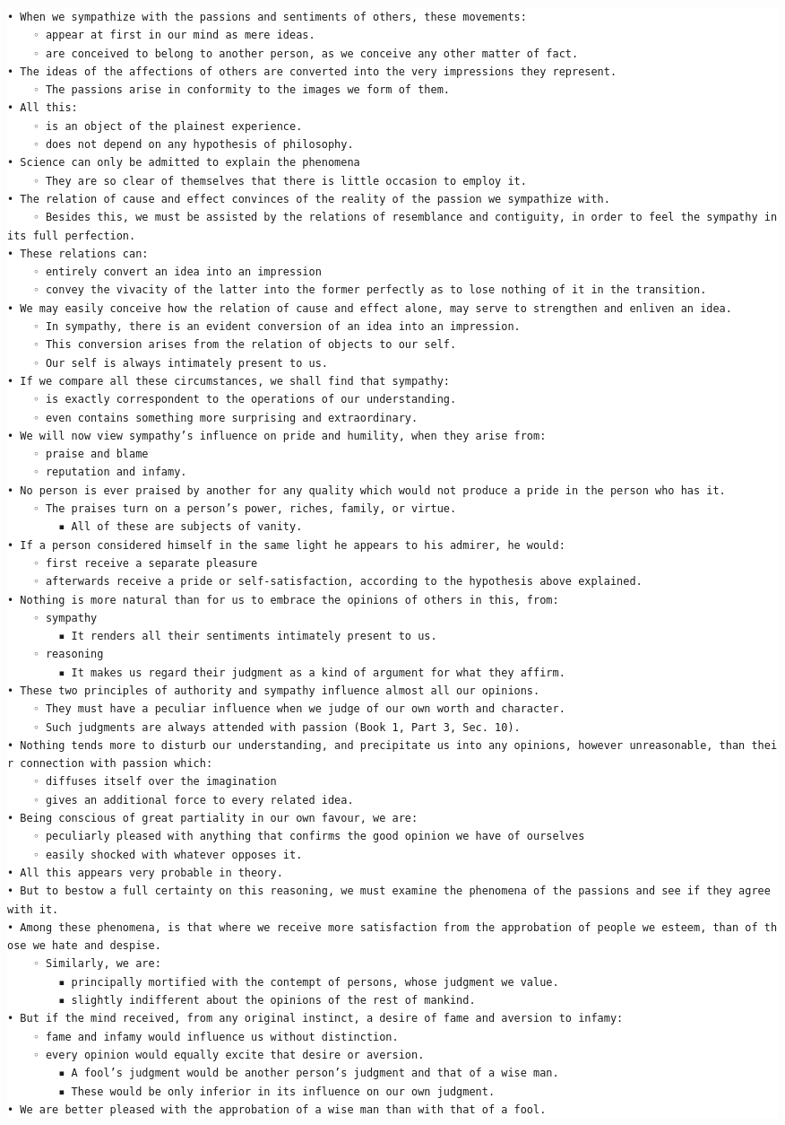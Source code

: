     • When we sympathize with the passions and sentiments of others, these movements:
        ◦ appear at first in our mind as mere ideas.
        ◦ are conceived to belong to another person, as we conceive any other matter of fact.
    • The ideas of the affections of others are converted into the very impressions they represent.
        ◦ The passions arise in conformity to the images we form of them.
    • All this:
        ◦ is an object of the plainest experience.
        ◦ does not depend on any hypothesis of philosophy.
    • Science can only be admitted to explain the phenomena
        ◦ They are so clear of themselves that there is little occasion to employ it.
    • The relation of cause and effect convinces of the reality of the passion we sympathize with.
        ◦ Besides this, we must be assisted by the relations of resemblance and contiguity, in order to feel the sympathy in its full perfection.
    • These relations can:
        ◦ entirely convert an idea into an impression
        ◦ convey the vivacity of the latter into the former perfectly as to lose nothing of it in the transition.
    • We may easily conceive how the relation of cause and effect alone, may serve to strengthen and enliven an idea.
        ◦ In sympathy, there is an evident conversion of an idea into an impression.
        ◦ This conversion arises from the relation of objects to our self.
        ◦ Our self is always intimately present to us.
    • If we compare all these circumstances, we shall find that sympathy:
        ◦ is exactly correspondent to the operations of our understanding.
        ◦ even contains something more surprising and extraordinary.
    • We will now view sympathy’s influence on pride and humility, when they arise from:
        ◦ praise and blame
        ◦ reputation and infamy.
    • No person is ever praised by another for any quality which would not produce a pride in the person who has it.
        ◦ The praises turn on a person’s power, riches, family, or virtue.
            ▪ All of these are subjects of vanity.
    • If a person considered himself in the same light he appears to his admirer, he would:
        ◦ first receive a separate pleasure
        ◦ afterwards receive a pride or self-satisfaction, according to the hypothesis above explained.
    • Nothing is more natural than for us to embrace the opinions of others in this, from:
        ◦ sympathy
            ▪ It renders all their sentiments intimately present to us.
        ◦ reasoning
            ▪ It makes us regard their judgment as a kind of argument for what they affirm.
    • These two principles of authority and sympathy influence almost all our opinions.
        ◦ They must have a peculiar influence when we judge of our own worth and character.
        ◦ Such judgments are always attended with passion (Book 1, Part 3, Sec. 10).
    • Nothing tends more to disturb our understanding, and precipitate us into any opinions, however unreasonable, than their connection with passion which:
        ◦ diffuses itself over the imagination
        ◦ gives an additional force to every related idea.
    • Being conscious of great partiality in our own favour, we are:
        ◦ peculiarly pleased with anything that confirms the good opinion we have of ourselves
        ◦ easily shocked with whatever opposes it.
    • All this appears very probable in theory.
    • But to bestow a full certainty on this reasoning, we must examine the phenomena of the passions and see if they agree with it.
    • Among these phenomena, is that where we receive more satisfaction from the approbation of people we esteem, than of those we hate and despise.
        ◦ Similarly, we are:
            ▪ principally mortified with the contempt of persons, whose judgment we value.
            ▪ slightly indifferent about the opinions of the rest of mankind.
    • But if the mind received, from any original instinct, a desire of fame and aversion to infamy:
        ◦ fame and infamy would influence us without distinction.
        ◦ every opinion would equally excite that desire or aversion.
            ▪ A fool’s judgment would be another person’s judgment and that of a wise man.
            ▪ These would be only inferior in its influence on our own judgment.
    • We are better pleased with the approbation of a wise man than with that of a fool.